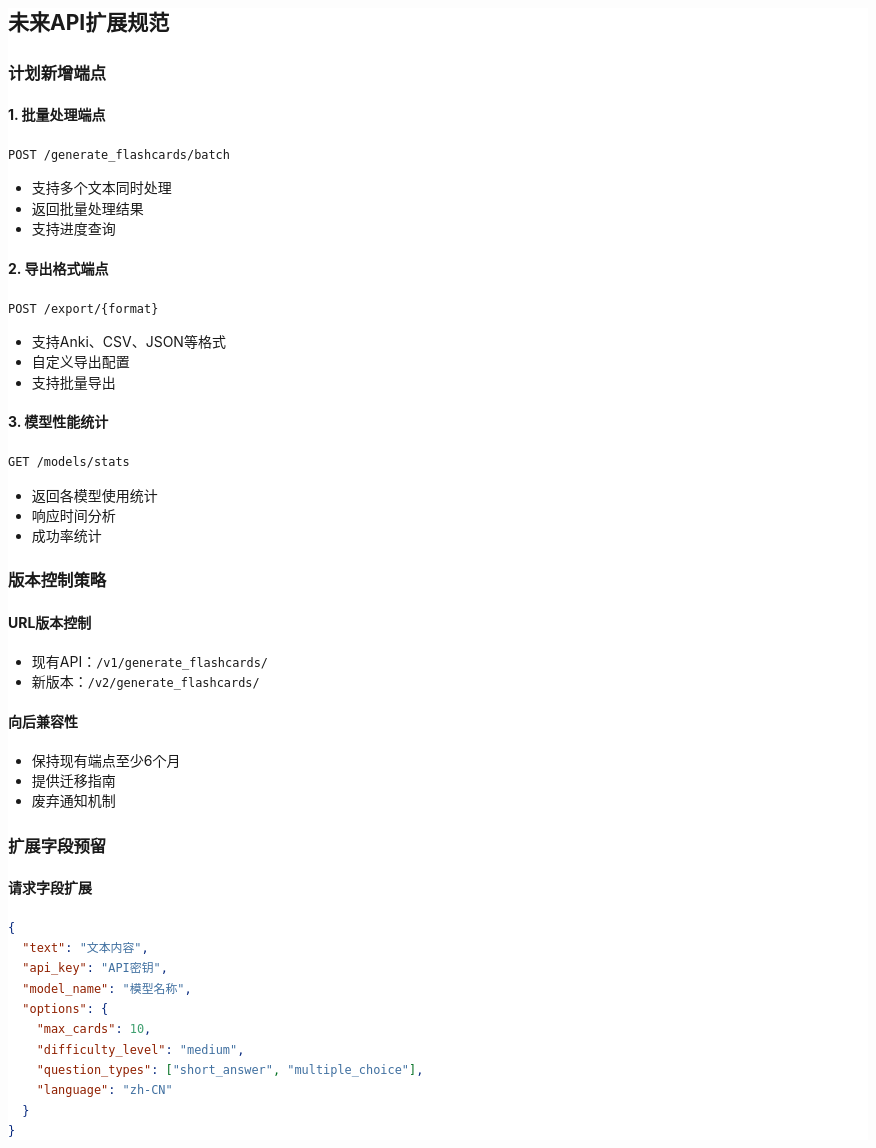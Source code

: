 ## 未来API扩展规范

### 计划新增端点

#### 1. 批量处理端点
```
POST /generate_flashcards/batch
```
- 支持多个文本同时处理
- 返回批量处理结果
- 支持进度查询

#### 2. 导出格式端点
```
POST /export/{format}
```
- 支持Anki、CSV、JSON等格式
- 自定义导出配置
- 支持批量导出

#### 3. 模型性能统计
```
GET /models/stats
```
- 返回各模型使用统计
- 响应时间分析
- 成功率统计

### 版本控制策略

#### URL版本控制
- 现有API：`/v1/generate_flashcards/`
- 新版本：`/v2/generate_flashcards/`

#### 向后兼容性
- 保持现有端点至少6个月
- 提供迁移指南
- 废弃通知机制

### 扩展字段预留

#### 请求字段扩展
```json
{
  "text": "文本内容",
  "api_key": "API密钥", 
  "model_name": "模型名称",
  "options": {
    "max_cards": 10,
    "difficulty_level": "medium",
    "question_types": ["short_answer", "multiple_choice"],
    "language": "zh-CN"
  }
}
```
